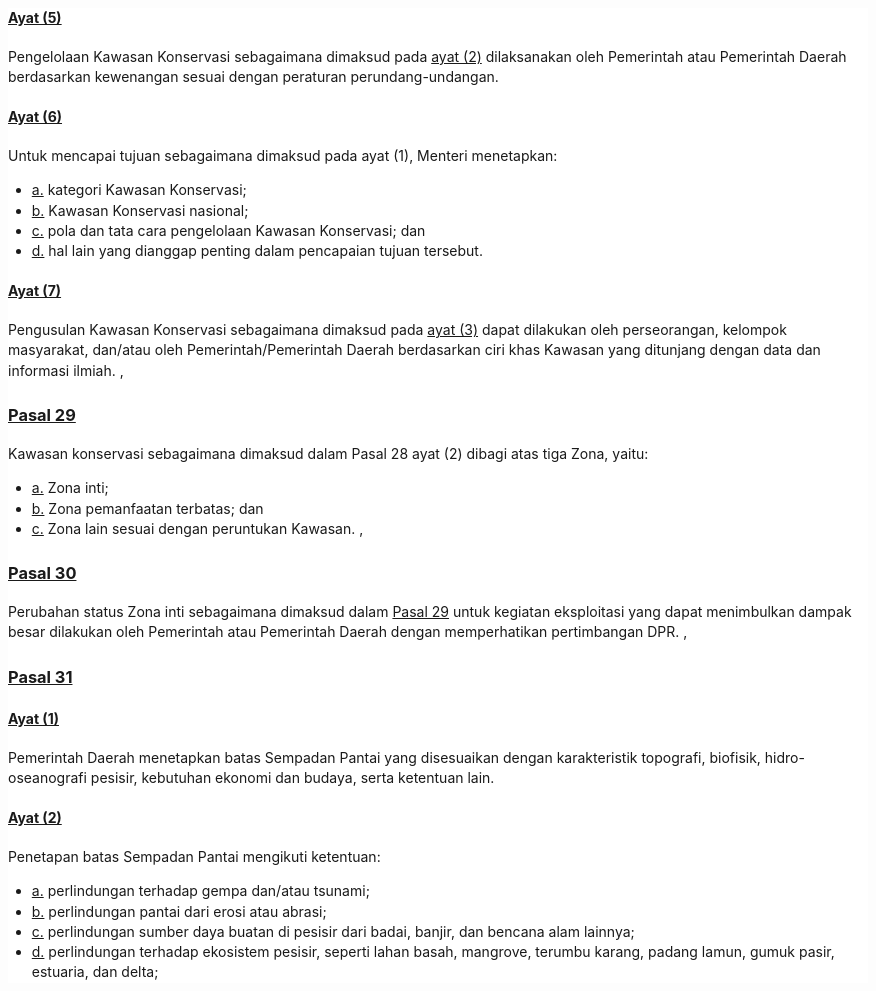#### [Ayat (5)](http://example.org/legal/peraturan/uu/2007/27/pasal/0028/versi/20070717/ayat/0005)
Pengelolaan Kawasan Konservasi sebagaimana dimaksud pada [ayat (2)](http://example.org/legal/peraturan/uu/2007/27/pasal/0028/versi/20070717/ayat/0002) dilaksanakan oleh Pemerintah atau Pemerintah Daerah berdasarkan kewenangan sesuai dengan peraturan perundang-undangan.

#### [Ayat (6)](http://example.org/legal/peraturan/uu/2007/27/pasal/0028/versi/20070717/ayat/0006)
Untuk mencapai tujuan sebagaimana dimaksud pada ayat (1), Menteri menetapkan:
* [a.](http://example.org/legal/peraturan/uu/2007/27/pasal/0028/versi/20070717/ayat/0006/huruf/a) kategori Kawasan Konservasi;
* [b.](http://example.org/legal/peraturan/uu/2007/27/pasal/0028/versi/20070717/ayat/0006/huruf/b) Kawasan Konservasi nasional;
* [c.](http://example.org/legal/peraturan/uu/2007/27/pasal/0028/versi/20070717/ayat/0006/huruf/c) pola dan tata cara pengelolaan Kawasan Konservasi; dan
* [d.](http://example.org/legal/peraturan/uu/2007/27/pasal/0028/versi/20070717/ayat/0006/huruf/d) hal lain yang dianggap penting dalam pencapaian tujuan tersebut.

#### [Ayat (7)](http://example.org/legal/peraturan/uu/2007/27/pasal/0028/versi/20070717/ayat/0007)
Pengusulan Kawasan Konservasi sebagaimana dimaksud pada [ayat (3)](http://example.org/legal/peraturan/uu/2007/27/pasal/0028/versi/20070717/ayat/0003) dapat dilakukan oleh perseorangan, kelompok masyarakat, dan/atau oleh Pemerintah/Pemerintah Daerah berdasarkan ciri khas Kawasan yang ditunjang dengan data dan informasi ilmiah.
,
### [Pasal 29](http://example.org/legal/peraturan/uu/2007/27/pasal/0029)
Kawasan konservasi sebagaimana dimaksud dalam Pasal 28 ayat (2) dibagi atas tiga Zona, yaitu:
* [a.](http://example.org/legal/peraturan/uu/2007/27/pasal/0029/versi/20070717/huruf/a) Zona inti;
* [b.](http://example.org/legal/peraturan/uu/2007/27/pasal/0029/versi/20070717/huruf/b) Zona pemanfaatan terbatas; dan
* [c.](http://example.org/legal/peraturan/uu/2007/27/pasal/0029/versi/20070717/huruf/c) Zona lain sesuai dengan peruntukan Kawasan.
,
### [Pasal 30](http://example.org/legal/peraturan/uu/2007/27/pasal/0030)
Perubahan status Zona inti sebagaimana dimaksud dalam [Pasal 29](http://example.org/legal/peraturan/uu/2007/27/pasal/0029) untuk kegiatan eksploitasi yang dapat menimbulkan dampak besar dilakukan oleh Pemerintah atau Pemerintah Daerah dengan memperhatikan pertimbangan DPR.
,
### [Pasal 31](http://example.org/legal/peraturan/uu/2007/27/pasal/0031)

#### [Ayat (1)](http://example.org/legal/peraturan/uu/2007/27/pasal/0031/versi/20070717/ayat/0001)
Pemerintah Daerah menetapkan batas Sempadan Pantai yang disesuaikan dengan karakteristik topografi, biofisik, hidro-oseanografi pesisir, kebutuhan ekonomi dan budaya, serta ketentuan lain.

#### [Ayat (2)](http://example.org/legal/peraturan/uu/2007/27/pasal/0031/versi/20070717/ayat/0002)
Penetapan batas Sempadan Pantai mengikuti ketentuan:
* [a.](http://example.org/legal/peraturan/uu/2007/27/pasal/0031/versi/20070717/ayat/0002/huruf/a) perlindungan terhadap gempa dan/atau tsunami;
* [b.](http://example.org/legal/peraturan/uu/2007/27/pasal/0031/versi/20070717/ayat/0002/huruf/b) perlindungan pantai dari erosi atau abrasi;
* [c.](http://example.org/legal/peraturan/uu/2007/27/pasal/0031/versi/20070717/ayat/0002/huruf/c) perlindungan sumber daya buatan di pesisir dari badai, banjir, dan bencana alam lainnya;
* [d.](http://example.org/legal/peraturan/uu/2007/27/pasal/0031/versi/20070717/ayat/0002/huruf/d) perlindungan terhadap ekosistem pesisir, seperti lahan basah, mangrove, terumbu karang, padang lamun, gumuk pasir, estuaria, dan delta;